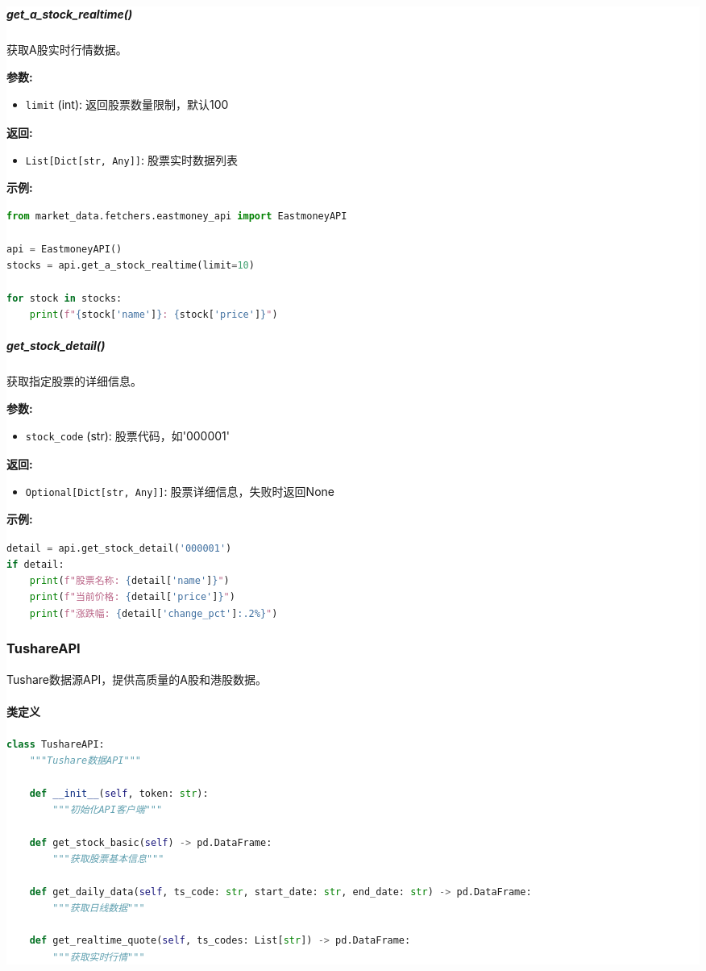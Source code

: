 ##### get_a_stock_realtime()

获取A股实时行情数据。

**参数:**
- `limit` (int): 返回股票数量限制，默认100

**返回:**
- `List[Dict[str, Any]]`: 股票实时数据列表

**示例:**
```python
from market_data.fetchers.eastmoney_api import EastmoneyAPI

api = EastmoneyAPI()
stocks = api.get_a_stock_realtime(limit=10)

for stock in stocks:
    print(f"{stock['name']}: {stock['price']}")
```

##### get_stock_detail()

获取指定股票的详细信息。

**参数:**
- `stock_code` (str): 股票代码，如'000001'

**返回:**
- `Optional[Dict[str, Any]]`: 股票详细信息，失败时返回None

**示例:**
```python
detail = api.get_stock_detail('000001')
if detail:
    print(f"股票名称: {detail['name']}")
    print(f"当前价格: {detail['price']}")
    print(f"涨跌幅: {detail['change_pct']:.2%}")
```

### TushareAPI

Tushare数据源API，提供高质量的A股和港股数据。

#### 类定义

```python
class TushareAPI:
    """Tushare数据API"""
    
    def __init__(self, token: str):
        """初始化API客户端"""
        
    def get_stock_basic(self) -> pd.DataFrame:
        """获取股票基本信息"""
        
    def get_daily_data(self, ts_code: str, start_date: str, end_date: str) -> pd.DataFrame:
        """获取日线数据"""
        
    def get_realtime_quote(self, ts_codes: List[str]) -> pd.DataFrame:
        """获取实时行情"""
```
